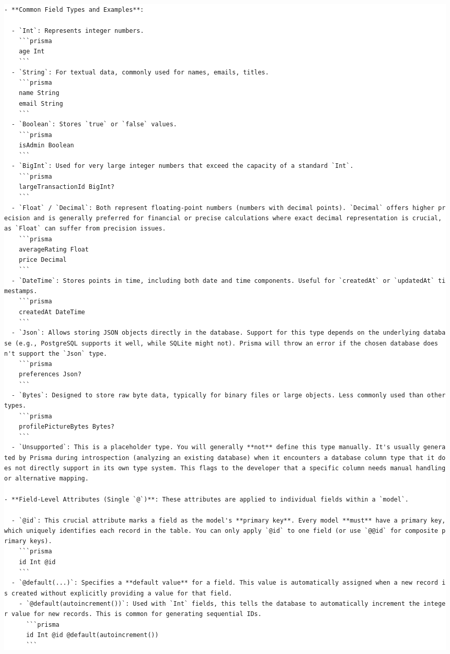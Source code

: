     - **Common Field Types and Examples**:

      - `Int`: Represents integer numbers.
        ```prisma
        age Int
        ```
      - `String`: For textual data, commonly used for names, emails, titles.
        ```prisma
        name String
        email String
        ```
      - `Boolean`: Stores `true` or `false` values.
        ```prisma
        isAdmin Boolean
        ```
      - `BigInt`: Used for very large integer numbers that exceed the capacity of a standard `Int`.
        ```prisma
        largeTransactionId BigInt?
        ```
      - `Float` / `Decimal`: Both represent floating-point numbers (numbers with decimal points). `Decimal` offers higher precision and is generally preferred for financial or precise calculations where exact decimal representation is crucial, as `Float` can suffer from precision issues.
        ```prisma
        averageRating Float
        price Decimal
        ```
      - `DateTime`: Stores points in time, including both date and time components. Useful for `createdAt` or `updatedAt` timestamps.
        ```prisma
        createdAt DateTime
        ```
      - `Json`: Allows storing JSON objects directly in the database. Support for this type depends on the underlying database (e.g., PostgreSQL supports it well, while SQLite might not). Prisma will throw an error if the chosen database doesn't support the `Json` type.
        ```prisma
        preferences Json?
        ```
      - `Bytes`: Designed to store raw byte data, typically for binary files or large objects. Less commonly used than other types.
        ```prisma
        profilePictureBytes Bytes?
        ```
      - `Unsupported`: This is a placeholder type. You will generally **not** define this type manually. It's usually generated by Prisma during introspection (analyzing an existing database) when it encounters a database column type that it does not directly support in its own type system. This flags to the developer that a specific column needs manual handling or alternative mapping.

    - **Field-Level Attributes (Single `@`)**: These attributes are applied to individual fields within a `model`.

      - `@id`: This crucial attribute marks a field as the model's **primary key**. Every model **must** have a primary key, which uniquely identifies each record in the table. You can only apply `@id` to one field (or use `@@id` for composite primary keys).
        ```prisma
        id Int @id
        ```
      - `@default(...)`: Specifies a **default value** for a field. This value is automatically assigned when a new record is created without explicitly providing a value for that field.
        - `@default(autoincrement())`: Used with `Int` fields, this tells the database to automatically increment the integer value for new records. This is common for generating sequential IDs.
          ```prisma
          id Int @id @default(autoincrement())
          ```
